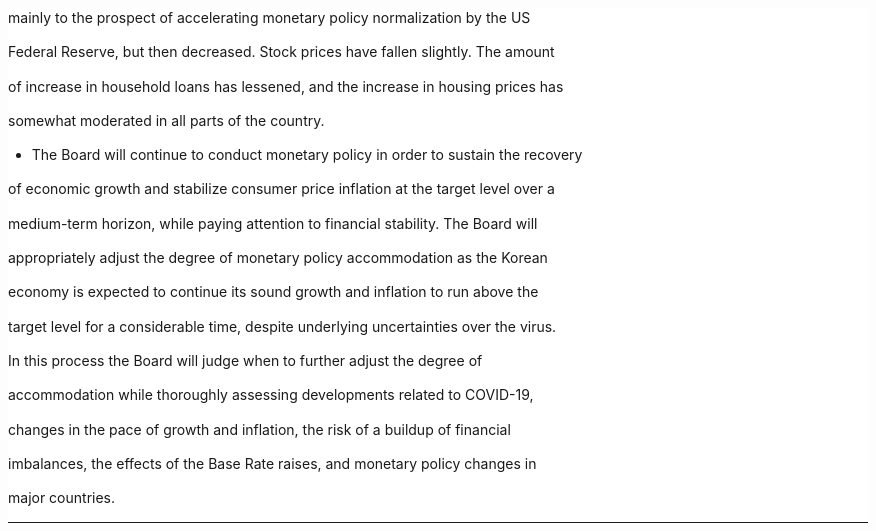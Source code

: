 mainly to the prospect of accelerating monetary policy normalization by the US

Federal Reserve, but then decreased. Stock prices have fallen slightly. The amount

of increase in household loans has lessened, and the increase in housing prices has

somewhat moderated in all parts of the country.

- The Board will continue to conduct monetary policy in order to sustain the recovery

of economic growth and stabilize consumer price inflation at the target level over a

medium-term horizon, while paying attention to financial stability. The Board will

appropriately adjust the degree of monetary policy accommodation as the Korean

economy is expected to continue its sound growth and inflation to run above the

target level for a considerable time, despite underlying uncertainties over the virus.

In this process the Board will judge when to further adjust the degree of

accommodation while thoroughly assessing developments related to COVID-19,

changes in the pace of growth and inflation, the risk of a buildup of financial

imbalances, the effects of the Base Rate raises, and monetary policy changes in

major countries.


-----

